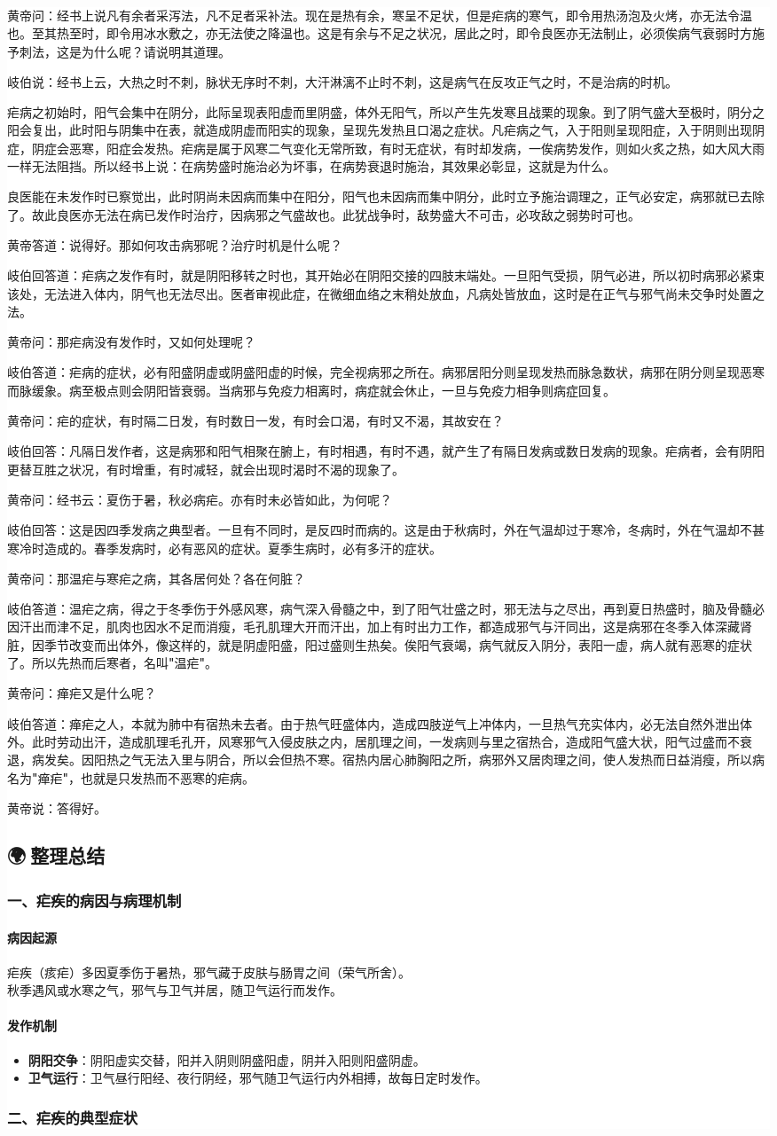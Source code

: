 黄帝问：经书上说凡有余者采泻法，凡不足者采补法。现在是热有余，寒呈不足状，但是疟病的寒气，即令用热汤泡及火烤，亦无法令温也。至其热至时，即令用冰水敷之，亦无法使之降温也。这是有余与不足之状况，居此之时，即令良医亦无法制止，必须俟病气衰弱时方施予刺法，这是为什么呢？请说明其道理。

岐伯说：经书上云，大热之时不刺，脉状无序时不刺，大汗淋漓不止时不刺，这是病气在反攻正气之时，不是治病的时机。

疟病之初始时，阳气会集中在阴分，此际呈现表阳虚而里阴盛，体外无阳气，所以产生先发寒且战栗的现象。到了阴气盛大至极时，阴分之阳会复出，此时阳与阴集中在表，就造成阴虚而阳实的现象，呈现先发热且口渴之症状。凡疟病之气，入于阳则呈现阳症，入于阴则出现阴症，阴症会恶寒，阳症会发热。疟病是属于风寒二气变化无常所致，有时无症状，有时却发病，一俟病势发作，则如火炙之热，如大风大雨一样无法阻挡。所以经书上说：在病势盛时施治必为坏事，在病势衰退时施治，其效果必彰显，这就是为什么。

良医能在未发作时已察觉出，此时阴尚未因病而集中在阳分，阳气也未因病而集中阴分，此时立予施治调理之，正气必安定，病邪就已去除了。故此良医亦无法在病已发作时治疗，因病邪之气盛故也。此犹战争时，敌势盛大不可击，必攻敌之弱势时可也。

黄帝答道：说得好。那如何攻击病邪呢？治疗时机是什么呢？

岐伯回答道：疟病之发作有时，就是阴阳移转之时也，其开始必在阴阳交接的四肢末端处。一旦阳气受损，阴气必进，所以初时病邪必紧束该处，无法进入体内，阴气也无法尽出。医者审视此症，在微细血络之末稍处放血，凡病处皆放血，这时是在正气与邪气尚未交争时处置之法。

黄帝问：那疟病没有发作时，又如何处理呢？

岐伯答道：疟病的症状，必有阳盛阴虚或阴盛阳虚的时候，完全视病邪之所在。病邪居阳分则呈现发热而脉急数状，病邪在阴分则呈现恶寒而脉缓象。病至极点则会阴阳皆衰弱。当病邪与免疫力相离时，病症就会休止，一旦与免疫力相争则病症回复。

黄帝问：疟的症状，有时隔二日发，有时数日一发，有时会口渴，有时又不渴，其故安在？

岐伯回答：凡隔日发作者，这是病邪和阳气相聚在腑上，有时相遇，有时不遇，就产生了有隔日发病或数日发病的现象。疟病者，会有阴阳更替互胜之状况，有时增重，有时减轻，就会出现时渴时不渴的现象了。

黄帝问：经书云：夏伤于暑，秋必病疟。亦有时未必皆如此，为何呢？

岐伯回答：这是因四季发病之典型者。一旦有不同时，是反四时而病的。这是由于秋病时，外在气温却过于寒冷，冬病时，外在气温却不甚寒冷时造成的。春季发病时，必有恶风的症状。夏季生病时，必有多汗的症状。

黄帝问：那温疟与寒疟之病，其各居何处？各在何脏？

岐伯答道：温疟之病，得之于冬季伤于外感风寒，病气深入骨髓之中，到了阳气壮盛之时，邪无法与之尽出，再到夏日热盛时，脑及骨髓必因汗出而津不足，肌肉也因水不足而消瘦，毛孔肌理大开而汗出，加上有时出力工作，都造成邪气与汗同出，这是病邪在冬季入体深藏肾脏，因季节改变而出体外，像这样的，就是阴虚阳盛，阳过盛则生热矣。俟阳气衰竭，病气就反入阴分，表阳一虚，病人就有恶寒的症状了。所以先热而后寒者，名叫"温疟"。

黄帝问：瘅疟又是什么呢？

岐伯答道：瘅疟之人，本就为肺中有宿热未去者。由于热气旺盛体内，造成四肢逆气上冲体内，一旦热气充实体内，必无法自然外泄出体外。此时劳动出汗，造成肌理毛孔开，风寒邪气入侵皮肤之内，居肌理之间，一发病则与里之宿热合，造成阳气盛大状，阳气过盛而不衰退，病发矣。因阳热之气无法入里与阴合，所以会但热不寒。宿热内居心肺胸阳之所，病邪外又居肉理之间，使人发热而日益消瘦，所以病名为"瘅疟"，也就是只发热而不恶寒的疟病。

黄帝说：答得好。

## 🌍 整理总结

### 一、疟疾的病因与病理机制

#### 病因起源

疟疾（痎疟）多因夏季伤于暑热，邪气藏于皮肤与肠胃之间（荣气所舍）。  
秋季遇风或水寒之气，邪气与卫气并居，随卫气运行而发作。

#### 发作机制

- **阴阳交争**：阴阳虚实交替，阳并入阴则阴盛阳虚，阴并入阳则阳盛阴虚。
- **卫气运行**：卫气昼行阳经、夜行阴经，邪气随卫气运行内外相搏，故每日定时发作。

### 二、疟疾的典型症状

